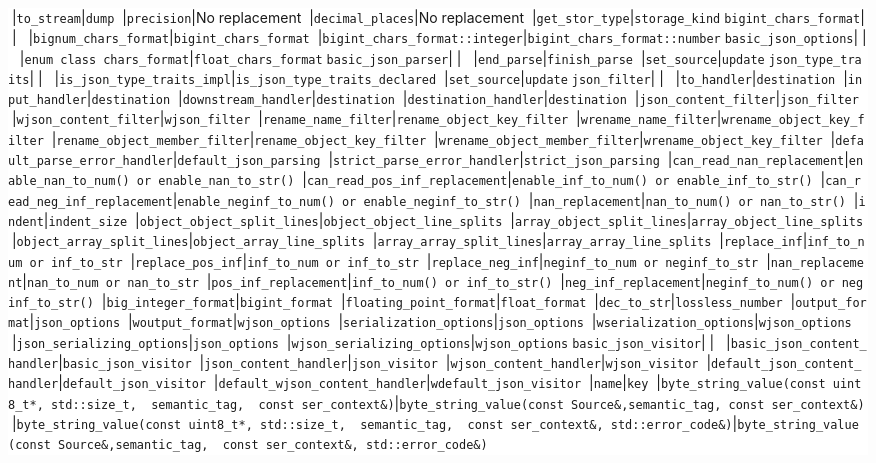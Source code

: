 &nbsp;|`to_stream`|`dump`
&nbsp;|`precision`|No replacement
&nbsp;|`decimal_places`|No replacement
&nbsp;|`get_stor_type`|`storage_kind`
`bigint_chars_format`|&nbsp;|&nbsp;
&nbsp;|`bignum_chars_format`|`bigint_chars_format`
&nbsp;|`bigint_chars_format::integer`|`bigint_chars_format::number`
`basic_json_options`|&nbsp;|&nbsp;
&nbsp;|`enum class chars_format`|`float_chars_format`
`basic_json_parser`|&nbsp;|&nbsp;
&nbsp;|`end_parse`|`finish_parse`
&nbsp;|`set_source`|`update`
`json_type_traits`|&nbsp;|&nbsp;
&nbsp;|`is_json_type_traits_impl`|`is_json_type_traits_declared`
&nbsp;|`set_source`|`update`
`json_filter`|&nbsp;|&nbsp;
&nbsp;|`to_handler`|`destination`
&nbsp;|`input_handler`|`destination`
&nbsp;|`downstream_handler`|`destination`
&nbsp;|`destination_handler`|`destination`
&nbsp;|`json_content_filter`|`json_filter`
&nbsp;|`wjson_content_filter`|`wjson_filter`
&nbsp;|`rename_name_filter`|`rename_object_key_filter`
&nbsp;|`wrename_name_filter`|`wrename_object_key_filter`
&nbsp;|`rename_object_member_filter`|`rename_object_key_filter`
&nbsp;|`wrename_object_member_filter`|`wrename_object_key_filter`
&nbsp;|`default_parse_error_handler`|`default_json_parsing`
&nbsp;|`strict_parse_error_handler`|`strict_json_parsing`
&nbsp;|`can_read_nan_replacement`|`enable_nan_to_num() or enable_nan_to_str()`
&nbsp;|`can_read_pos_inf_replacement`|`enable_inf_to_num() or enable_inf_to_str()`
&nbsp;|`can_read_neg_inf_replacement`|`enable_neginf_to_num() or enable_neginf_to_str()`
&nbsp;|`nan_replacement`|`nan_to_num() or nan_to_str()`
&nbsp;|`indent`|`indent_size`
&nbsp;|`object_object_split_lines`|`object_object_line_splits`
&nbsp;|`array_object_split_lines`|`array_object_line_splits`
&nbsp;|`object_array_split_lines`|`object_array_line_splits`
&nbsp;|`array_array_split_lines`|`array_array_line_splits`
&nbsp;|`replace_inf`|`inf_to_num or inf_to_str`
&nbsp;|`replace_pos_inf`|`inf_to_num or inf_to_str`
&nbsp;|`replace_neg_inf`|`neginf_to_num or neginf_to_str`
&nbsp;|`nan_replacement`|`nan_to_num or nan_to_str`
&nbsp;|`pos_inf_replacement`|`inf_to_num() or inf_to_str()`
&nbsp;|`neg_inf_replacement`|`neginf_to_num() or neginf_to_str()`
&nbsp;|`big_integer_format`|`bigint_format`
&nbsp;|`floating_point_format`|`float_format`
&nbsp;|`dec_to_str`|`lossless_number`
&nbsp;|`output_format`|`json_options`
&nbsp;|`woutput_format`|`wjson_options`
&nbsp;|`serialization_options`|`json_options`
&nbsp;|`wserialization_options`|`wjson_options`
&nbsp;|`json_serializing_options`|`json_options`
&nbsp;|`wjson_serializing_options`|`wjson_options`
`basic_json_visitor`|&nbsp;|&nbsp;
&nbsp;|`basic_json_content_handler`|`basic_json_visitor`
&nbsp;|`json_content_handler`|`json_visitor`
&nbsp;|`wjson_content_handler`|`wjson_visitor`
&nbsp;|`default_json_content_handler`|`default_json_visitor`
&nbsp;|`default_wjson_content_handler`|`wdefault_json_visitor`
&nbsp;|`name`|`key`
&nbsp;|`byte_string_value(const uint8_t*, std::size_t,  semantic_tag,  const ser_context&)`|`byte_string_value(const Source&,semantic_tag, const ser_context&)`
&nbsp;|`byte_string_value(const uint8_t*, std::size_t,  semantic_tag,  const ser_context&, std::error_code&)`|`byte_string_value(const Source&,semantic_tag,  const ser_context&, std::error_code&)`